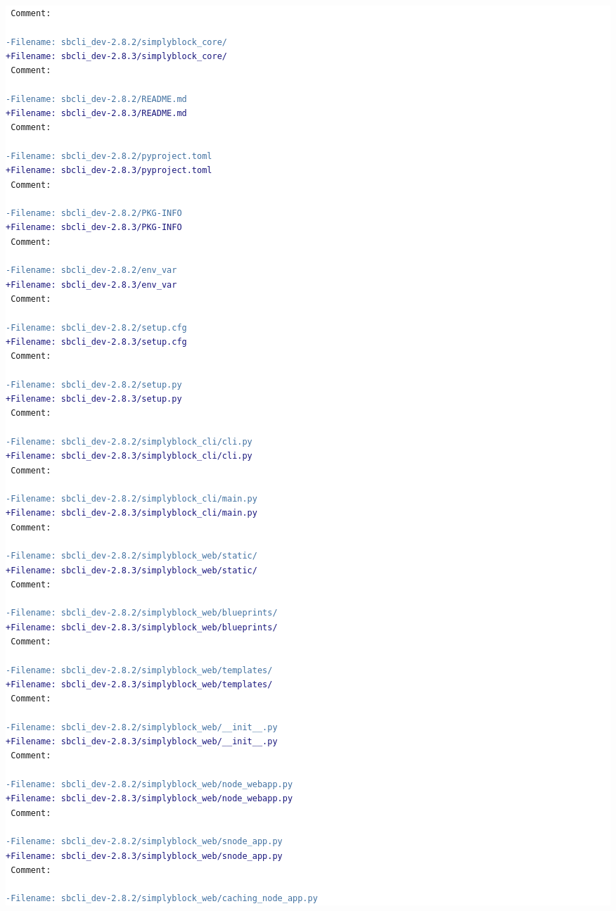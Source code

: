 ```diff
 Comment: 
 
-Filename: sbcli_dev-2.8.2/simplyblock_core/
+Filename: sbcli_dev-2.8.3/simplyblock_core/
 Comment: 
 
-Filename: sbcli_dev-2.8.2/README.md
+Filename: sbcli_dev-2.8.3/README.md
 Comment: 
 
-Filename: sbcli_dev-2.8.2/pyproject.toml
+Filename: sbcli_dev-2.8.3/pyproject.toml
 Comment: 
 
-Filename: sbcli_dev-2.8.2/PKG-INFO
+Filename: sbcli_dev-2.8.3/PKG-INFO
 Comment: 
 
-Filename: sbcli_dev-2.8.2/env_var
+Filename: sbcli_dev-2.8.3/env_var
 Comment: 
 
-Filename: sbcli_dev-2.8.2/setup.cfg
+Filename: sbcli_dev-2.8.3/setup.cfg
 Comment: 
 
-Filename: sbcli_dev-2.8.2/setup.py
+Filename: sbcli_dev-2.8.3/setup.py
 Comment: 
 
-Filename: sbcli_dev-2.8.2/simplyblock_cli/cli.py
+Filename: sbcli_dev-2.8.3/simplyblock_cli/cli.py
 Comment: 
 
-Filename: sbcli_dev-2.8.2/simplyblock_cli/main.py
+Filename: sbcli_dev-2.8.3/simplyblock_cli/main.py
 Comment: 
 
-Filename: sbcli_dev-2.8.2/simplyblock_web/static/
+Filename: sbcli_dev-2.8.3/simplyblock_web/static/
 Comment: 
 
-Filename: sbcli_dev-2.8.2/simplyblock_web/blueprints/
+Filename: sbcli_dev-2.8.3/simplyblock_web/blueprints/
 Comment: 
 
-Filename: sbcli_dev-2.8.2/simplyblock_web/templates/
+Filename: sbcli_dev-2.8.3/simplyblock_web/templates/
 Comment: 
 
-Filename: sbcli_dev-2.8.2/simplyblock_web/__init__.py
+Filename: sbcli_dev-2.8.3/simplyblock_web/__init__.py
 Comment: 
 
-Filename: sbcli_dev-2.8.2/simplyblock_web/node_webapp.py
+Filename: sbcli_dev-2.8.3/simplyblock_web/node_webapp.py
 Comment: 
 
-Filename: sbcli_dev-2.8.2/simplyblock_web/snode_app.py
+Filename: sbcli_dev-2.8.3/simplyblock_web/snode_app.py
 Comment: 
 
-Filename: sbcli_dev-2.8.2/simplyblock_web/caching_node_app.py
```